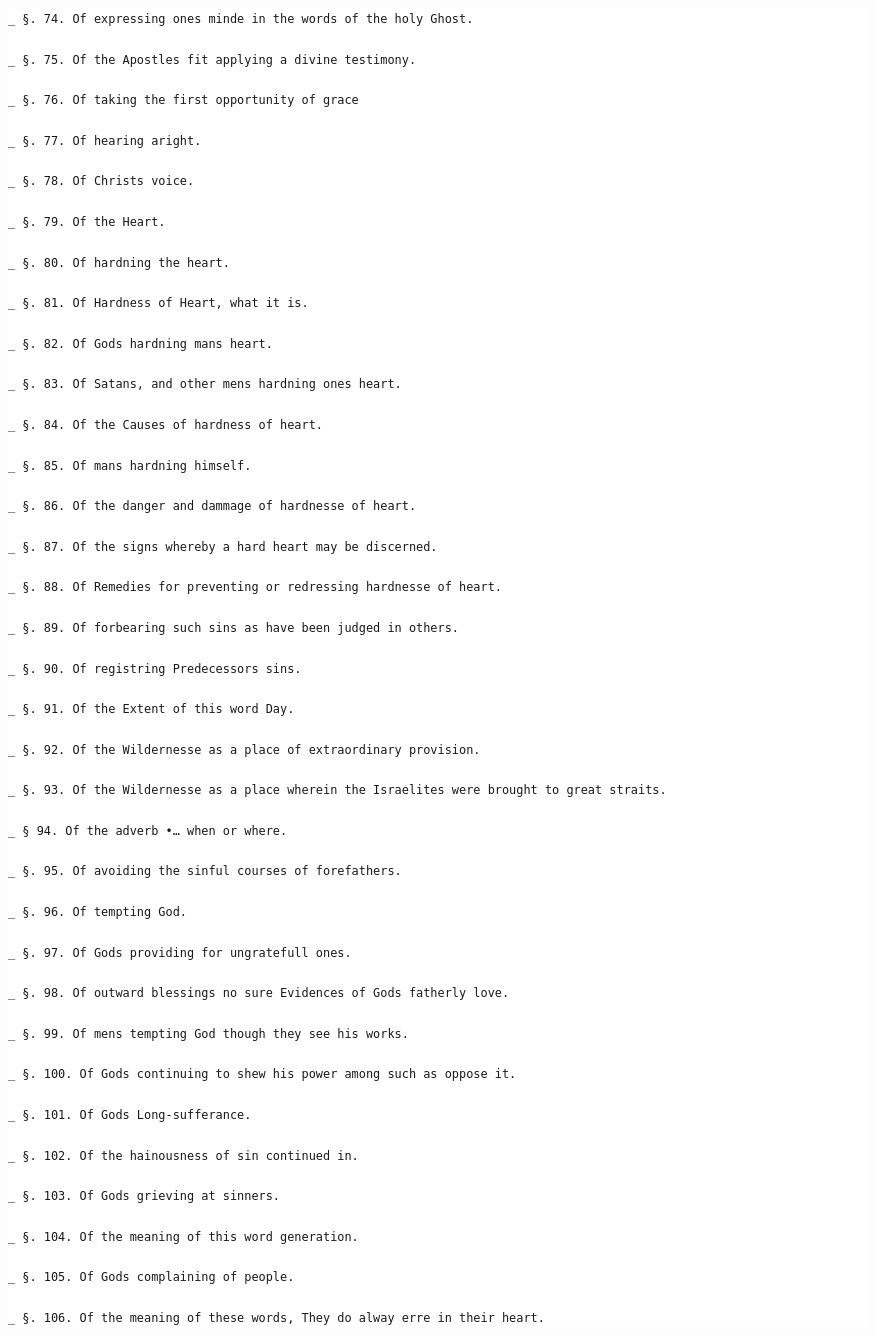     _ §. 74. Of expressing ones minde in the words of the holy Ghost.

    _ §. 75. Of the Apostles fit applying a divine testimony.

    _ §. 76. Of taking the first opportunity of grace

    _ §. 77. Of hearing aright.

    _ §. 78. Of Christs voice.

    _ §. 79. Of the Heart.

    _ §. 80. Of hardning the heart.

    _ §. 81. Of Hardness of Heart, what it is.

    _ §. 82. Of Gods hardning mans heart.

    _ §. 83. Of Satans, and other mens hardning ones heart.

    _ §. 84. Of the Causes of hardness of heart.

    _ §. 85. Of mans hardning himself.

    _ §. 86. Of the danger and dammage of hardnesse of heart.

    _ §. 87. Of the signs whereby a hard heart may be discerned.

    _ §. 88. Of Remedies for preventing or redressing hardnesse of heart.

    _ §. 89. Of forbearing such sins as have been judged in others.

    _ §. 90. Of registring Predecessors sins.

    _ §. 91. Of the Extent of this word Day.

    _ §. 92. Of the Wildernesse as a place of extraordinary provision.

    _ §. 93. Of the Wildernesse as a place wherein the Israelites were brought to great straits.

    _ § 94. Of the adverb •… when or where.

    _ §. 95. Of avoiding the sinful courses of forefathers.

    _ §. 96. Of tempting God.

    _ §. 97. Of Gods providing for ungratefull ones.

    _ §. 98. Of outward blessings no sure Evidences of Gods fatherly love.

    _ §. 99. Of mens tempting God though they see his works.

    _ §. 100. Of Gods continuing to shew his power among such as oppose it.

    _ §. 101. Of Gods Long-sufferance.

    _ §. 102. Of the hainousness of sin continued in.

    _ §. 103. Of Gods grieving at sinners.

    _ §. 104. Of the meaning of this word generation.

    _ §. 105. Of Gods complaining of people.

    _ §. 106. Of the meaning of these words, They do alway erre in their heart.
